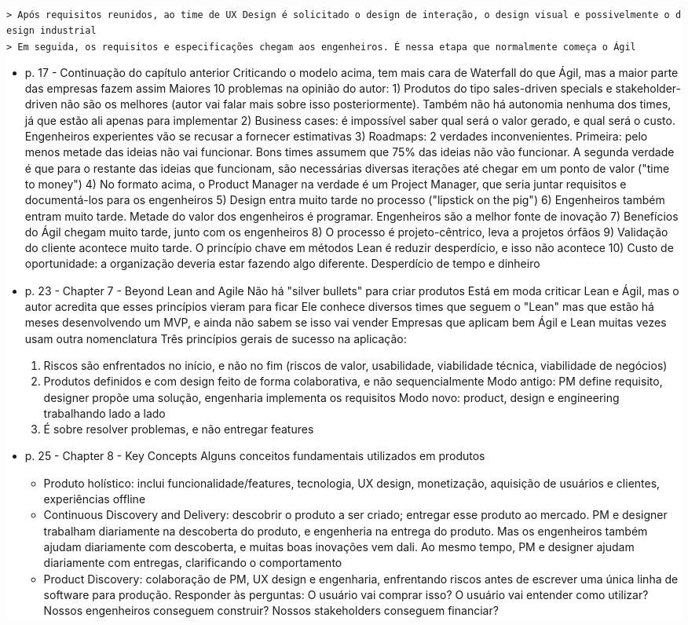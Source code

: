     > Após requisitos reunidos, ao time de UX Design é solicitado o design de interação, o design visual e possivelmente o design industrial
    > Em seguida, os requisitos e especificações chegam aos engenheiros. É nessa etapa que normalmente começa o Ágil

* p. 17 - Continuação do capítulo anterior
    Criticando o modelo acima, tem mais cara de Waterfall do que Ágil, mas a maior parte das empresas fazem assim
    Maiores 10 problemas na opinião do autor:
        1) Produtos do tipo sales-driven specials e stakeholder-driven não são os melhores (autor vai falar mais sobre isso posteriormente). Também não há autonomia nenhuma dos times, já que estão ali apenas para implementar
        2) Business cases: é impossível saber qual será o valor gerado, e qual será o custo. Engenheiros experientes vão se recusar a fornecer estimativas
        3) Roadmaps: 2 verdades inconvenientes. Primeira: pelo menos metade das ideias não vai funcionar. Bons times assumem que 75% das ideias não vão funcionar. A segunda verdade é que para o restante das ideias que funcionam, são necessárias diversas iterações até chegar em um ponto de valor ("time to money")
        4) No formato acima, o Product Manager na verdade é um Project Manager, que seria juntar requisitos e documentá-los para os engenheiros
        5) Design entra muito tarde no processo ("lipstick on the pig")
        6) Engenheiros também entram muito tarde. Metade do valor dos engenheiros é programar. Engenheiros são a melhor fonte de inovação
        7) Benefícios do Ágil chegam muito tarde, junto com os engenheiros
        8) O processo é projeto-cêntrico, leva a projetos órfãos
        9) Validação do cliente acontece muito tarde. O princípio chave em métodos Lean é reduzir desperdício, e isso não acontece
        10) Custo de oportunidade: a organização deveria estar fazendo algo diferente. Desperdício de tempo e dinheiro

* p. 23 - Chapter 7 - Beyond Lean and Agile
    Não há "silver bullets" para criar produtos
    Está em moda criticar Lean e Ágil, mas o autor acredita que esses princípios vieram para ficar
    Ele conhece diversos times que seguem o "Lean" mas que estão há meses desenvolvendo um MVP, e ainda não sabem se isso vai vender
    Empresas que aplicam bem Ágil e Lean muitas vezes usam outra nomenclatura
    Três princípios gerais de sucesso na aplicação:
    1) Riscos são enfrentados no início, e não no fim (riscos de valor, usabilidade, viabilidade técnica, viabilidade de negócios)
    2) Produtos definidos e com design feito de forma colaborativa, e não sequencialmente
        Modo antigo: PM define requisito, designer propõe uma solução, engenharia implementa os requisitos
        Modo novo: product, design e engineering trabalhando lado a lado
    3) É sobre resolver problemas, e não entregar features

* p. 25 - Chapter 8 - Key Concepts
    Alguns conceitos fundamentais utilizados em produtos
    * Produto holístico: inclui funcionalidade/features, tecnologia, UX design, monetização, aquisição de usuários e clientes, experiências offline
    * Continuous Discovery and Delivery: descobrir o produto a ser criado; entregar esse produto ao mercado. PM e designer trabalham diariamente na descoberta do produto, e engenheria na entrega do produto. Mas os engenheiros também ajudam diariamente com descoberta, e muitas boas inovações vem dali. Ao mesmo tempo, PM e designer ajudam diariamente com entregas, clarificando o comportamento
    * Product Discovery: colaboração de PM, UX design e engenharia, enfrentando riscos antes de escrever uma única linha de software para produção. Responder às perguntas: O usuário vai comprar isso? O usuário vai entender como utilizar? Nossos engenheiros conseguem construir? Nossos stakeholders conseguem financiar?
